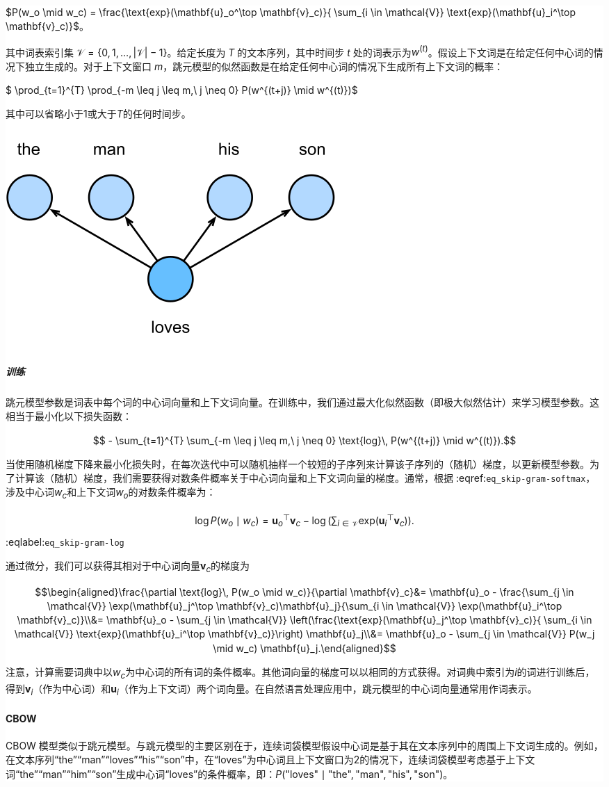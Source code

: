$P(w_o \mid w_c) = \frac{\text{exp}(\mathbf{u}_o^\top \mathbf{v}_c)}{ \sum_{i \in \mathcal{V}} \text{exp}(\mathbf{u}_i^\top \mathbf{v}_c)}$。

其中词表索引集 $\mathcal{V} = \{0, 1, \ldots, |\mathcal{V}|-1\}$。给定长度为 $T$ 的文本序列，其中时间步 $t$ 处的词表示为$w^{(t)}$。假设上下文词是在给定任何中心词的情况下独立生成的。对于上下文窗口 $m$，跳元模型的似然函数是在给定任何中心词的情况下生成所有上下文词的概率：

$ \prod_{t=1}^{T} \prod_{-m \leq j \leq m,\ j \neq 0} P(w^{(t+j)} \mid w^{(t)})$

其中可以省略小于$1$或大于$T$的任何时间步。

![skip-gram](figures/skip-gram.svg)

##### 训练

跳元模型参数是词表中每个词的中心词向量和上下文词向量。在训练中，我们通过最大化似然函数（即极大似然估计）来学习模型参数。这相当于最小化以下损失函数：

$$ - \sum_{t=1}^{T} \sum_{-m \leq j \leq m,\ j \neq 0} \text{log}\, P(w^{(t+j)} \mid w^{(t)}).$$

当使用随机梯度下降来最小化损失时，在每次迭代中可以随机抽样一个较短的子序列来计算该子序列的（随机）梯度，以更新模型参数。为了计算该（随机）梯度，我们需要获得对数条件概率关于中心词向量和上下文词向量的梯度。通常，根据 :eqref:`eq_skip-gram-softmax`，涉及中心词$w_c$和上下文词$w_o$的对数条件概率为：

$$\log P(w_o \mid w_c) =\mathbf{u}_o^\top \mathbf{v}_c - \log\left(\sum_{i \in \mathcal{V}} \text{exp}(\mathbf{u}_i^\top \mathbf{v}_c)\right).$$
:eqlabel:`eq_skip-gram-log`

通过微分，我们可以获得其相对于中心词向量$\mathbf{v}_c$的梯度为

$$\begin{aligned}\frac{\partial \text{log}\, P(w_o \mid w_c)}{\partial \mathbf{v}_c}&= \mathbf{u}_o - \frac{\sum_{j \in \mathcal{V}} \exp(\mathbf{u}_j^\top \mathbf{v}_c)\mathbf{u}_j}{\sum_{i \in \mathcal{V}} \exp(\mathbf{u}_i^\top \mathbf{v}_c)}\\&= \mathbf{u}_o - \sum_{j \in \mathcal{V}} \left(\frac{\text{exp}(\mathbf{u}_j^\top \mathbf{v}_c)}{ \sum_{i \in \mathcal{V}} \text{exp}(\mathbf{u}_i^\top \mathbf{v}_c)}\right) \mathbf{u}_j\\&= \mathbf{u}_o - \sum_{j \in \mathcal{V}} P(w_j \mid w_c) \mathbf{u}_j.\end{aligned}$$

注意，计算需要词典中以$w_c$为中心词的所有词的条件概率。其他词向量的梯度可以以相同的方式获得。对词典中索引为$i$的词进行训练后，得到$\mathbf{v}_i$（作为中心词）和$\mathbf{u}_i$（作为上下文词）两个词向量。在自然语言处理应用中，跳元模型的中心词向量通常用作词表示。

#### CBOW

CBOW 模型类似于跳元模型。与跳元模型的主要区别在于，连续词袋模型假设中心词是基于其在文本序列中的周围上下文词生成的。例如，在文本序列“the”“man”“loves”“his”“son”中，在“loves”为中心词且上下文窗口为2的情况下，连续词袋模型考虑基于上下文词“the”“man”“him”“son”生成中心词“loves”的条件概率，即：$P(\textrm{"loves"}\mid\textrm{"the"},\textrm{"man"},\textrm{"his"},\textrm{"son"})$。
